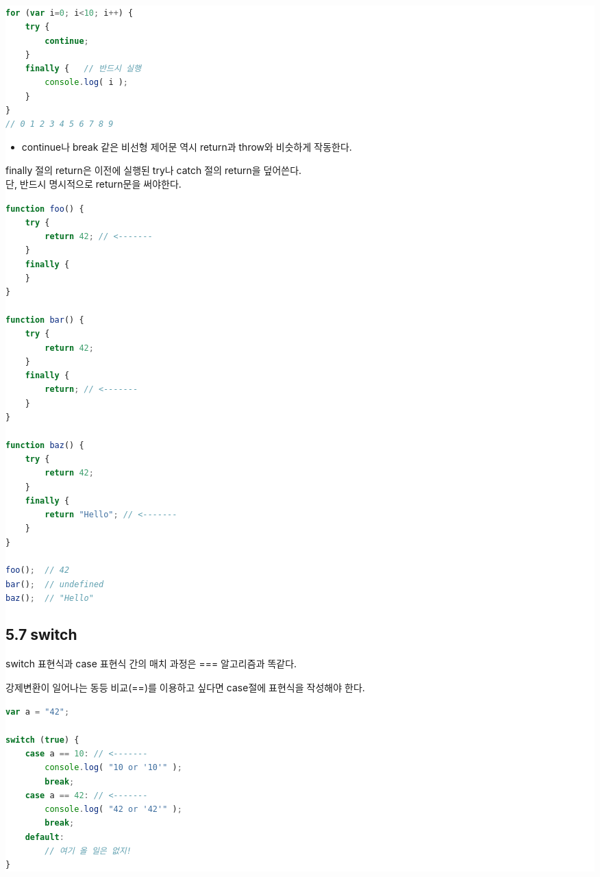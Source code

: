 ```javascript
for (var i=0; i<10; i++) {
	try {
		continue;
	}
	finally {	// 반드시 실행
		console.log( i );
	}
}
// 0 1 2 3 4 5 6 7 8 9
```
- continue나 break 같은 비선형 제어문 역시 return과 throw와 비슷하게 작동한다.

finally 절의 return은 이전에 실행된 try나 catch 절의 return을 덮어쓴다.  
단, 반드시 명시적으로 return문을 써야한다.

```javascript
function foo() {
	try {
		return 42; // <-------
	}
	finally {
	}
}

function bar() {
	try {
		return 42;
	}
	finally {
		return; // <-------
	}
}

function baz() {
	try {
		return 42;
	}
	finally {
		return "Hello"; // <-------
	}
}

foo();	// 42
bar();	// undefined
baz();	// "Hello"
```

## 5.7 switch
switch 표현식과 case 표현식 간의 매치 과정은 === 알고리즘과 똑같다.

강제변환이 일어나는 동등 비교(==)를 이용하고 싶다면 case절에 표현식을 작성해야 한다.
```javascript
var a = "42";

switch (true) {
	case a == 10: // <-------
		console.log( "10 or '10'" );
		break;
	case a == 42: // <-------
		console.log( "42 or '42'" );
		break;
	default:
		// 여기 올 일은 없지!
}
```